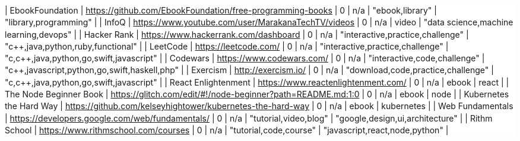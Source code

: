 | EbookFoundation                                                         | https://github.com/EbookFoundation/free-programming-books                                                                                                                                                                                                                                                  | 0         | n/a              | "ebook,library"                        | "library,programming"                                                       |
| InfoQ                                                                   | https://www.youtube.com/user/MarakanaTechTV/videos                                                                                                                                                                                                                                                         | 0         | n/a              | video                                  | "data science,machine learning,devops"                                      |
| Hacker Rank                                                             | https://www.hackerrank.com/dashboard                                                                                                                                                                                                                                                                       | 0         | n/a              | "interactive,practice,challenge"       | "c++,java,python,ruby,functional"                                           |
| LeetCode                                                                | https://leetcode.com/                                                                                                                                                                                                                                                                                      | 0         | n/a              | "interactive,practice,challenge"       | "c,c++,java,python,go,swift,javascript"                                     |
| Codewars                                                                | https://www.codewars.com/                                                                                                                                                                                                                                                                                  | 0         | n/a              | "interactive,code,challenge"           | "c++,javascript,python,go,swift,haskell,php"                                |
| Exercism                                                                | http://exercism.io/                                                                                                                                                                                                                                                                                        | 0         | n/a              | "download,code,practice,challenge"     | "c,c++,java,python,go,swift,javascript"                                     |
| React Enlightenment                                                     | https://www.reactenlightenment.com/                                                                                                                                                                                                                                                                        | 0         | n/a              | ebook                                  | react                                                                       |
| The Node Beginner Book                                                  | https://glitch.com/edit/#!/node-beginner?path=README.md:1:0                                                                                                                                                                                                                                                | 0         | n/a              | ebook                                  | node                                                                        |
| Kubernetes the Hard Way                                                 | https://github.com/kelseyhightower/kubernetes-the-hard-way                                                                                                                                                                                                                                                 | 0         | n/a              | ebook                                  | kubernetes                                                                  |
| Web Fundamentals                                                        | https://developers.google.com/web/fundamentals/                                                                                                                                                                                                                                                            | 0         | n/a              | "tutorial,video,blog"                  | "google,design,ui,architecture"                                             |
| Rithm School                                                            | https://www.rithmschool.com/courses                                                                                                                                                                                                                                                                        | 0         | n/a              | "tutorial,code,course"                 | "javascript,react,node,python"                                              |